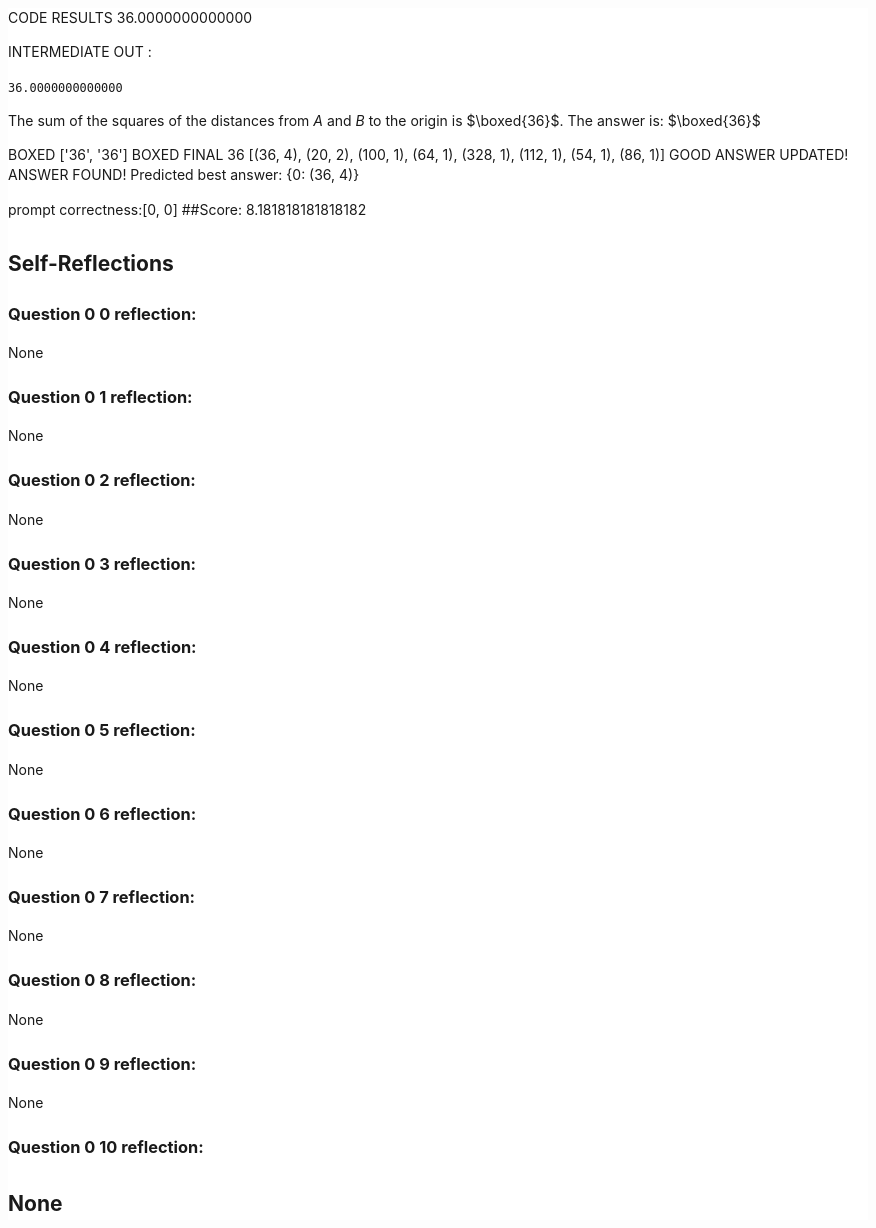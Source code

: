 CODE RESULTS 36.0000000000000

INTERMEDIATE OUT :
```output
36.0000000000000
```
The sum of the squares of the distances from $A$ and $B$ to the origin is $\boxed{36}$.
The answer is: $\boxed{36}$

BOXED ['36', '36']
BOXED FINAL 36
[(36, 4), (20, 2), (100, 1), (64, 1), (328, 1), (112, 1), (54, 1), (86, 1)]
GOOD ANSWER UPDATED!
ANSWER FOUND!
Predicted best answer: {0: (36, 4)}

prompt correctness:[0, 0]
##Score: 8.181818181818182

## Self-Reflections

### Question 0 0 reflection:
None
### Question 0 1 reflection:
None
### Question 0 2 reflection:
None
### Question 0 3 reflection:
None
### Question 0 4 reflection:
None
### Question 0 5 reflection:
None
### Question 0 6 reflection:
None
### Question 0 7 reflection:
None
### Question 0 8 reflection:
None
### Question 0 9 reflection:
None
### Question 0 10 reflection:
None
---
